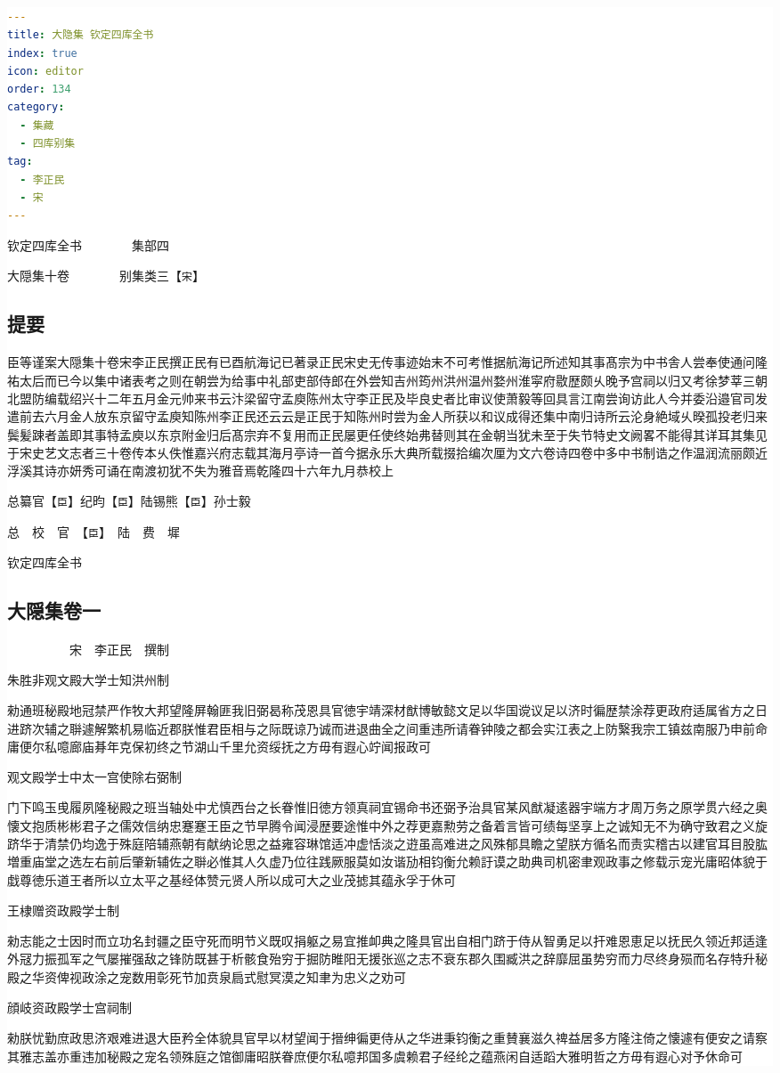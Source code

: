 ```yaml
---
title: 大隐集 钦定四库全书
index: true
icon: editor
order: 134
category:
  - 集藏
  - 四库别集
tag:
  - 李正民
  - 宋
---
```


钦定四库全书　　　　集部四  

大隠集十卷　　　　别集类三【`宋`】  

## 提要  

臣等谨案大隠集十卷宋李正民撰正民有已酉航海记已著录正民宋史无传事迹始末不可考惟据航海记所述知其事髙宗为中书舎人尝奉使通问隆祐太后而已今以集中诸表考之则在朝尝为给事中礼部吏部侍郎在外尝知吉州筠州洪州温州婺州淮寜府敭歴颇乆晚予宫祠以归又考徐梦莘三朝北盟防编载绍兴十二年五月金元帅来书云汴梁留守孟庾陈州太守李正民及毕良史者比审议使萧毅等回具言江南尝询访此人今并委沿邉官司发遣前去六月金人放东京留守孟庾知陈州李正民还云云是正民于知陈州时尝为金人所获以和议成得还集中南归诗所云沦身絶域乆暌孤投老归来鬓髪踈者盖即其事特孟庾以东京附金归后髙宗弃不复用而正民屡更任使终始弗替则其在金朝当犹未至于失节特史文阙畧不能得其详耳其集见于宋史艺文志者三十卷传本乆佚惟嘉兴府志载其海月亭诗一首今据永乐大典所载掇拾编次厘为文六卷诗四卷中多中书制诰之作温润流丽颇近浮溪其诗亦妍秀可诵在南渡初犹不失为雅音焉乾隆四十六年九月恭校上  

总纂官【`臣`】纪昀【`臣`】陆锡熊【`臣`】孙士毅  

总　校　官　【`臣`】　陆　费　墀  

钦定四库全书  

## 大隠集卷一

　　　　　宋　李正民　撰制  

朱胜非观文殿大学士知洪州制  

勑通班秘殿地冠禁严作牧大邦望隆屏翰匪我旧弼曷称茂恩具官徳宇靖深材猷博敏懿文足以华国谠议足以济时徧歴禁涂荐更政府适属省方之日进跻次辅之聨遽解繁机易临近郡朕惟君臣相与之际既谅乃诚而进退曲全之间重违所请眷钟陵之都会实江表之上防繄我宗工镇兹南服乃申前命庸便尔私噫廊庙朞年克保初终之节湖山千里允资绥抚之方毋有遐心竚闻报政可  

观文殿学士中太一宫使除右弼制  

门下鸣玉曵履夙隆秘殿之班当轴处中尤慎西台之长眷惟旧徳方领真祠宜锡命书还弼予治具官某风猷凝逺器宇端方才周万务之原学贯六经之奥懐文抱质彬彬君子之儒效信纳忠蹇蹇王臣之节早腾令闻浸歴要途惟中外之荐更嘉勲劳之备着言皆可绩每坚享上之诚知无不为确守致君之义旋跻华于清禁仍均逸于殊庭陪辅燕朝有献纳论思之益雍容琳馆适冲虚恬淡之逰虽高难进之风殊郁具瞻之望朕方循名而责实稽古以建官耳目股肱増重庙堂之选左右前后肇新辅佐之聨必惟其人久虚乃位往践厥服莫如汝谐劢相钧衡允赖訏谟之助典司机密聿观政事之修载示宠光庸昭体貌于戱尊徳乐道王者所以立太平之基经体赞元贤人所以成可大之业茂摅其蕴永孚于休可  

王棣赠资政殿学士制  

勑志能之士因时而立功名封疆之臣守死而明节义既叹捐躯之易宜推卹典之隆具官出自相门跻于侍从智勇足以扞难恩恵足以抚民久领近邦适逢外冦力振孤军之气屡摧强敌之锋防既甚于析骸食殆穷于掘防睢阳无援张巡之志不衰东郡久围臧洪之辞靡屈虽势穷而力尽终身殒而名存特升秘殿之华资俾视政涂之宠数用彰死节加贲泉扃式慰冥漠之知聿为忠义之劝可  

顔岐资政殿学士宫祠制  

勑朕忧勤庶政思济艰难进退大臣矜全体貌具官早以材望闻于搢绅徧更侍从之华进秉钧衡之重賛襄滋久禆益居多方隆注倚之懐遽有便安之请察其雅志盖亦重违加秘殿之宠名领殊庭之馆御庸昭朕眷庶便尔私噫邦国多虞赖君子经纶之蕴燕闲自适蹈大雅明哲之方毋有遐心对予休命可  
